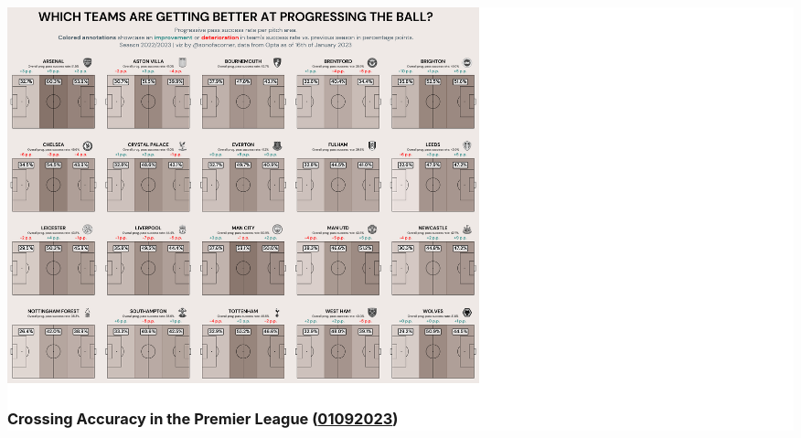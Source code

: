 <img src ="01172023\figures\01172023_epl_progression.png" width="60%">

### Crossing Accuracy in the Premier League ([01092023](01092023/))

